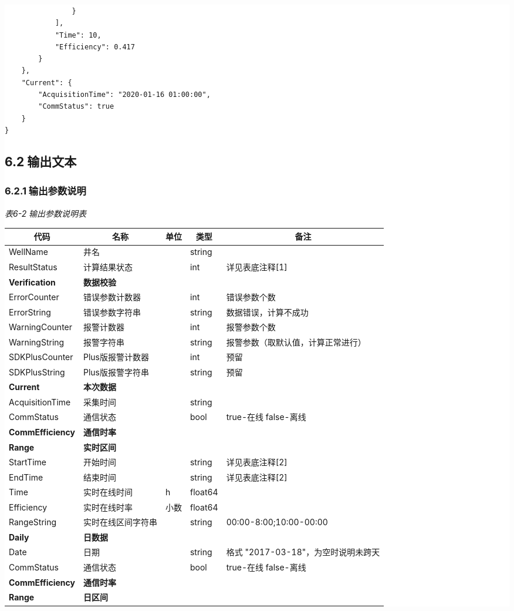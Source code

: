 ```
				}
			],
			"Time": 10,
			"Efficiency": 0.417
		}
	},
	"Current": {
		"AcquisitionTime": "2020-01-16 01:00:00",
		"CommStatus": true
	}
}
```

## 6.2 输出文本

### 6.2.1 输出参数说明

*表6-2 输出参数说明表*

| 代码                    | 名称               | 单位 | 类型     | 备注                                      |
|-------------------------|--------------------|------|----------|-------------------------------------------|
| WellName                | 井名               |      | string   |                                           |
| ResultStatus            | 计算结果状态       |      | int      | 详见表底注释[1]                           |
| **Verification**        | **数据校验**       |      |          |                                           |
| ErrorCounter            | 错误参数计数器     |      | int      | 错误参数个数                              |
| ErrorString             | 错误参数字符串     |      | string   | 数据错误，计算不成功                      |
| WarningCounter          | 报警计数器         |      | int      | 报警参数个数                              |
| WarningString           | 报警字符串         |      | string   | 报警参数（取默认值，计算正常进行）        |
| SDKPlusCounter          | Plus版报警计数器   |      | int      | 预留                                      |
| SDKPlusString           | Plus版报警字符串   |      | string   | 预留                                      |
| **Current**             | **本次数据**       |      |          |                                           |
| AcquisitionTime         | 采集时间           |      | string   |                                           |
| CommStatus              | 通信状态           |      | bool     | true-在线 false-离线                      |
| **CommEfficiency**      | **通信时率**       |      |          |                                           |
| **Range**               | **实时区间**       |      |          |                                           |
| StartTime               | 开始时间           |      | string   | 详见表底注释[2]                           |
| EndTime                 | 结束时间           |      | string   | 详见表底注释[2]                           |
| Time                    | 实时在线时间       | h    | float64  |                                           |
| Efficiency              | 实时在线时率       | 小数 | float64  |                                           |
| RangeString             | 实时在线区间字符串 |      | string   | 00:00-8:00;10:00-00:00                    |
| **Daily**               | **日数据**         |      |          |                                           |
| Date                    | 日期               |      | string   | 格式 "2017-03-18"，为空时说明未跨天       |
| CommStatus              | 通信状态           |      | bool     | true-在线 false-离线                      |
| **CommEfficiency**      | **通信时率**       |      |          |                                           |
| **Range**               | **日区间**         |      |          |                                           |